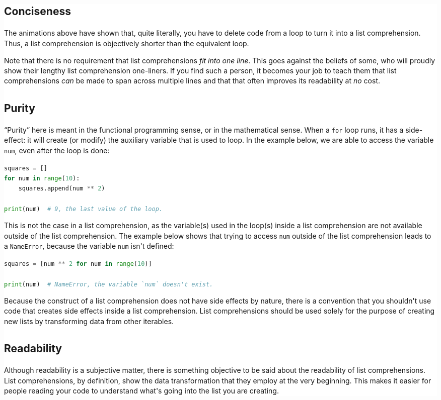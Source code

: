 
## Conciseness

The animations above have shown that, quite literally, you have to delete code from a loop to turn it into a list comprehension.
Thus, a list comprehension is objectively shorter than the equivalent loop.

Note that there is no requirement that list comprehensions _fit into one line_.
This goes against the beliefs of some, who will proudly show their lengthy list comprehension one-liners.
If you find such a person, it becomes your job to teach them that list comprehensions _can_ be made to span across multiple lines and that that often improves its readability at _no_ cost.


## Purity

“Purity” here is meant in the functional programming sense, or in the mathematical sense.
When a `for` loop runs, it has a side-effect:
it will create (or modify) the auxiliary variable that is used to loop.
In the example below, we are able to access the variable `num`, even after the loop is done:

```py
squares = []
for num in range(10):
    squares.append(num ** 2)

print(num)  # 9, the last value of the loop.
```

This is not the case in a list comprehension, as the variable(s) used in the loop(s) inside a list comprehension are not available outside of the list comprehension.
The example below shows that trying to access `num` outside of the list comprehension leads to a `NameError`, because the variable `num` isn't defined:

```py
squares = [num ** 2 for num in range(10)]

print(num)  # NameError, the variable `num` doesn't exist.
```

Because the construct of a list comprehension does not have side effects by nature, there is a convention that you shouldn't use code that creates side effects inside a list comprehension.
List comprehensions should be used solely for the purpose of creating new lists by transforming data from other iterables.


## Readability

Although readability is a subjective matter, there is something objective to be said about the readability of list comprehensions.
List comprehensions, by definition, show the data transformation that they employ at the very beginning.
This makes it easier for people reading your code to understand what's going into the list you are creating.


[subscribe]: https://mathspp.com/subscribe
[manifesto]: /blog/pydonts/pydont-manifesto
[gumroad-cheatsheet]: https://gum.co/cheatsheet_list_comps_101
[gumroad-pydonts]: https://gum.co/pydonts
[pydont-zip]: /blog/pydonts/zip-up
[pydont-boolean-short-circuiting]: /blog/pydonts/boolean-short-circuiting
[daniel-list-comp-reply]: https://twitter.com/mathsppblog/status/1430463304401670145
[comps-book]: https://mathspp.com/comprehending-comprehensions
[pydont-string-formatting]: /blog/pydonts/string-formatting-comparison
[pydont-underscores]: /blog/pydonts/usages-of-underscore
